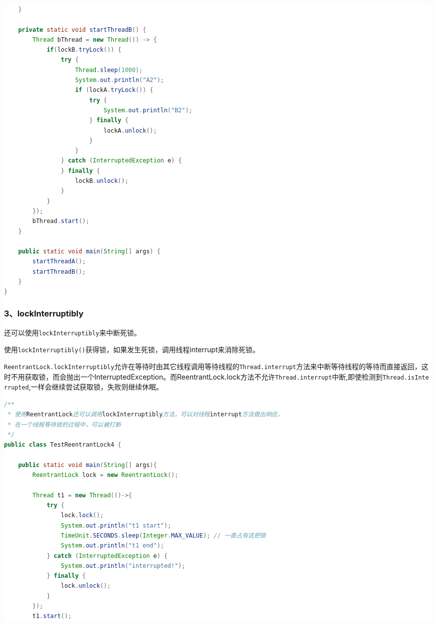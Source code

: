 ```java
    }

    private static void startThreadB() {
        Thread bThread = new Thread(() -> {
            if(lockB.tryLock()) {
                try {
                    Thread.sleep(1000);
                    System.out.println("A2");
                    if (lockA.tryLock()) {
                        try {
                            System.out.println("B2");
                        } finally {
                            lockA.unlock();
                        }
                    }
                } catch (InterruptedException e) {
                } finally {
                    lockB.unlock();
                }
            }
        });
        bThread.start();
    }

    public static void main(String[] args) {
        startThreadA();
        startThreadB();
    }
}
```

### 3、lockInterruptibly

还可以使用`lockInterruptibly`来中断死锁。

使用`lockInterruptibly()`获得锁，如果发生死锁，调用线程interrupt来消除死锁。

`ReentrantLock.lockInterruptibly`允许在等待时由其它线程调用等待线程的`Thread.interrupt`方法来中断等待线程的等待而直接返回，这时不用获取锁，而会抛出一个InterruptedException。而ReentrantLock.lock方法不允许`Thread.interrupt`中断,即使检测到`Thread.isInterrupted`,一样会继续尝试获取锁，失败则继续休眠。

```java
/**
 * 使用ReentrantLock还可以调用lockInterruptibly方法，可以对线程interrupt方法做出响应，
 * 在一个线程等待锁的过程中，可以被打断
 */
public class TestReentrantLock4 {

    public static void main(String[] args){
        ReentrantLock lock = new ReentrantLock();

        Thread t1 = new Thread(()->{
            try {
                lock.lock();
                System.out.println("t1 start");
                TimeUnit.SECONDS.sleep(Integer.MAX_VALUE); // 一直占有这把锁
                System.out.println("t1 end");
            } catch (InterruptedException e) {
                System.out.println("interrupted!");
            } finally {
                lock.unlock();
            }
        });
        t1.start();

```